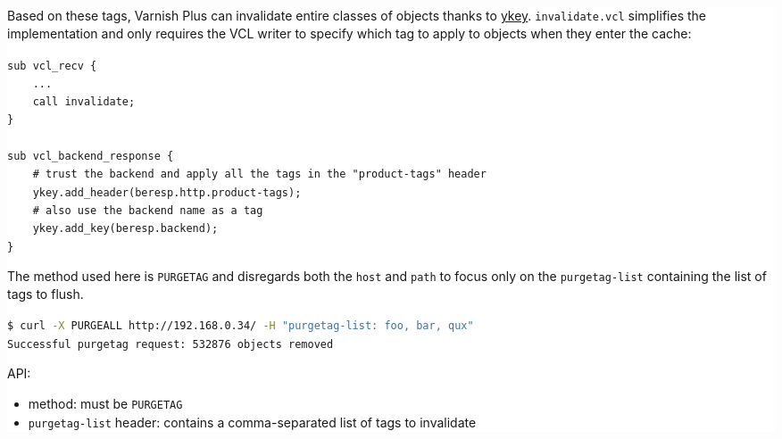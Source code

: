 Based on these tags, Varnish Plus can invalidate entire classes of objects
thanks to [ykey](https://docs.varnish-software.com/varnish-cache-plus/vmods/ykey/).
`invalidate.vcl` simplifies the implementation and only requires the VCL
writer to specify which tag to apply to objects when they enter the cache:

``` vcl
sub vcl_recv {
	...
	call invalidate;
}

sub vcl_backend_response {
	# trust the backend and apply all the tags in the "product-tags" header
	ykey.add_header(beresp.http.product-tags);
	# also use the backend name as a tag
	ykey.add_key(beresp.backend);
}
```

The method used here is `PURGETAG` and disregards both the `host` and `path` to
focus only on the `purgetag-list` containing the list of tags to flush.

``` bash
$ curl -X PURGEALL http://192.168.0.34/ -H "purgetag-list: foo, bar, qux"
Successful purgetag request: 532876 objects removed
```

API:
- method: must be `PURGETAG`
- `purgetag-list` header: contains a comma-separated list of tags to invalidate
